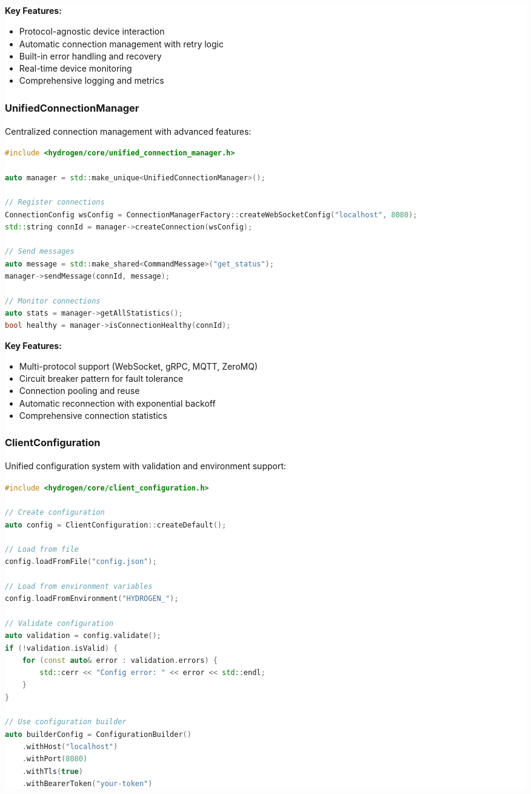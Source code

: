 **Key Features:**
- Protocol-agnostic device interaction
- Automatic connection management with retry logic
- Built-in error handling and recovery
- Real-time device monitoring
- Comprehensive logging and metrics

### UnifiedConnectionManager

Centralized connection management with advanced features:

```cpp
#include <hydrogen/core/unified_connection_manager.h>

auto manager = std::make_unique<UnifiedConnectionManager>();

// Register connections
ConnectionConfig wsConfig = ConnectionManagerFactory::createWebSocketConfig("localhost", 8080);
std::string connId = manager->createConnection(wsConfig);

// Send messages
auto message = std::make_shared<CommandMessage>("get_status");
manager->sendMessage(connId, message);

// Monitor connections
auto stats = manager->getAllStatistics();
bool healthy = manager->isConnectionHealthy(connId);
```

**Key Features:**
- Multi-protocol support (WebSocket, gRPC, MQTT, ZeroMQ)
- Circuit breaker pattern for fault tolerance
- Connection pooling and reuse
- Automatic reconnection with exponential backoff
- Comprehensive connection statistics

### ClientConfiguration

Unified configuration system with validation and environment support:

```cpp
#include <hydrogen/core/client_configuration.h>

// Create configuration
auto config = ClientConfiguration::createDefault();

// Load from file
config.loadFromFile("config.json");

// Load from environment variables
config.loadFromEnvironment("HYDROGEN_");

// Validate configuration
auto validation = config.validate();
if (!validation.isValid) {
    for (const auto& error : validation.errors) {
        std::cerr << "Config error: " << error << std::endl;
    }
}

// Use configuration builder
auto builderConfig = ConfigurationBuilder()
    .withHost("localhost")
    .withPort(8080)
    .withTls(true)
    .withBearerToken("your-token")
```